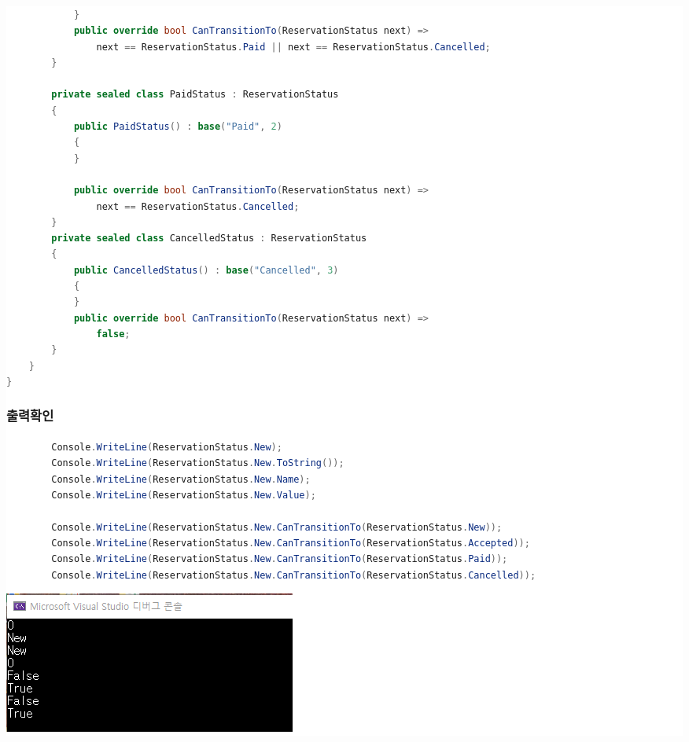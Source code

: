 ```c#
            }
            public override bool CanTransitionTo(ReservationStatus next) =>
                next == ReservationStatus.Paid || next == ReservationStatus.Cancelled;
        }

        private sealed class PaidStatus : ReservationStatus
        {
            public PaidStatus() : base("Paid", 2)
            {
            }

            public override bool CanTransitionTo(ReservationStatus next) =>
                next == ReservationStatus.Cancelled;
        }
        private sealed class CancelledStatus : ReservationStatus
        {
            public CancelledStatus() : base("Cancelled", 3)
            {
            }
            public override bool CanTransitionTo(ReservationStatus next) =>
                false;
        }
    }
}
```

### 출력확인

```c#
        Console.WriteLine(ReservationStatus.New);
        Console.WriteLine(ReservationStatus.New.ToString());
        Console.WriteLine(ReservationStatus.New.Name);
        Console.WriteLine(ReservationStatus.New.Value);

        Console.WriteLine(ReservationStatus.New.CanTransitionTo(ReservationStatus.New));
        Console.WriteLine(ReservationStatus.New.CanTransitionTo(ReservationStatus.Accepted));
        Console.WriteLine(ReservationStatus.New.CanTransitionTo(ReservationStatus.Paid));
        Console.WriteLine(ReservationStatus.New.CanTransitionTo(ReservationStatus.Cancelled));
```

![image-20211208110606988](2021.12.08_SmartEnum-Enum을개선해보자.assets/image-20211208110606988.png)
